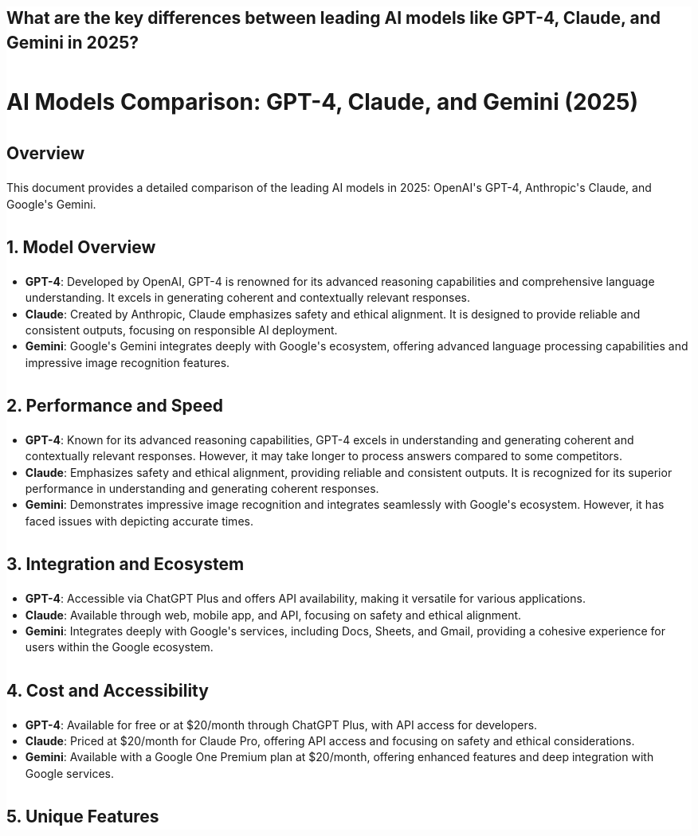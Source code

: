  ## What are the key differences between leading AI models like GPT-4, Claude, and Gemini in 2025?
 # AI Models Comparison: GPT-4, Claude, and Gemini (2025)

## Overview

This document provides a detailed comparison of the leading AI models in 2025: OpenAI's GPT-4, Anthropic's Claude, and Google's Gemini.

## 1. Model Overview

- **GPT-4**: Developed by OpenAI, GPT-4 is renowned for its advanced reasoning capabilities and comprehensive language understanding. It excels in generating coherent and contextually relevant responses.
- **Claude**: Created by Anthropic, Claude emphasizes safety and ethical alignment. It is designed to provide reliable and consistent outputs, focusing on responsible AI deployment.
- **Gemini**: Google's Gemini integrates deeply with Google's ecosystem, offering advanced language processing capabilities and impressive image recognition features.

## 2. Performance and Speed

- **GPT-4**: Known for its advanced reasoning capabilities, GPT-4 excels in understanding and generating coherent and contextually relevant responses. However, it may take longer to process answers compared to some competitors.
- **Claude**: Emphasizes safety and ethical alignment, providing reliable and consistent outputs. It is recognized for its superior performance in understanding and generating coherent responses.
- **Gemini**: Demonstrates impressive image recognition and integrates seamlessly with Google's ecosystem. However, it has faced issues with depicting accurate times.

## 3. Integration and Ecosystem

- **GPT-4**: Accessible via ChatGPT Plus and offers API availability, making it versatile for various applications.
- **Claude**: Available through web, mobile app, and API, focusing on safety and ethical alignment.
- **Gemini**: Integrates deeply with Google's services, including Docs, Sheets, and Gmail, providing a cohesive experience for users within the Google ecosystem.

## 4. Cost and Accessibility

- **GPT-4**: Available for free or at $20/month through ChatGPT Plus, with API access for developers.
- **Claude**: Priced at $20/month for Claude Pro, offering API access and focusing on safety and ethical considerations.
- **Gemini**: Available with a Google One Premium plan at $20/month, offering enhanced features and deep integration with Google services.

## 5. Unique Features
